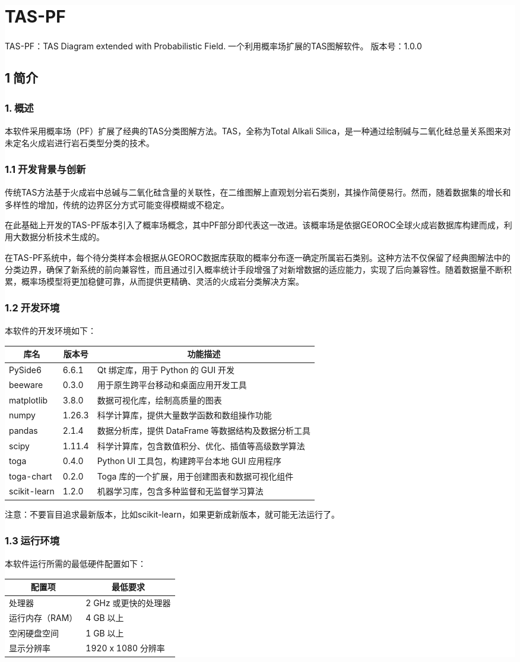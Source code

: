 # TAS-PF

TAS-PF：TAS Diagram extended with Probabilistic Field. 
一个利用概率场扩展的TAS图解软件。
版本号：1.0.0

## 1 简介

### 1. 概述

本软件采用概率场（PF）扩展了经典的TAS分类图解方法。TAS，全称为Total Alkali Silica，是一种通过绘制碱与二氧化硅总量关系图来对未定名火成岩进行岩石类型分类的技术。

### 1.1 开发背景与创新

传统TAS方法基于火成岩中总碱与二氧化硅含量的关联性，在二维图解上直观划分岩石类别，其操作简便易行。然而，随着数据集的增长和多样性的增加，传统的边界区分方式可能变得模糊或不稳定。

在此基础上开发的TAS-PF版本引入了概率场概念，其中PF部分即代表这一改进。该概率场是依据GEOROC全球火成岩数据库构建而成，利用大数据分析技术生成的。

在TAS-PF系统中，每个待分类样本会根据从GEOROC数据库获取的概率分布逐一确定所属岩石类别。这种方法不仅保留了经典图解法中的分类边界，确保了新系统的前向兼容性，而且通过引入概率统计手段增强了对新增数据的适应能力，实现了后向兼容性。随着数据量不断积累，概率场模型将更加稳健可靠，从而提供更精确、灵活的火成岩分类解决方案。

### 1.2 开发环境

本软件的开发环境如下：

| 库名       | 版本号   | 功能描述                            |
|------------|----------|-------------------------------------|
| PySide6    | 6.6.1    | Qt 绑定库，用于 Python 的 GUI 开发    |
| beeware    | 0.3.0    | 用于原生跨平台移动和桌面应用开发工具 |
| matplotlib | 3.8.0    | 数据可视化库，绘制高质量的图表     |
| numpy      | 1.26.3   | 科学计算库，提供大量数学函数和数组操作功能 |
| pandas     | 2.1.4    | 数据分析库，提供 DataFrame 等数据结构及数据分析工具 |
| scipy      | 1.11.4   | 科学计算库，包含数值积分、优化、插值等高级数学算法 |
| toga        | 0.4.0    | Python UI 工具包，构建跨平台本地 GUI 应用程序 |
| toga-chart | 0.2.0    | Toga 库的一个扩展，用于创建图表和数据可视化组件 |
| scikit-learn | 1.2.0   | 机器学习库，包含多种监督和无监督学习算法 |

注意：不要盲目追求最新版本，比如scikit-learn，如果更新成新版本，就可能无法运行了。

### 1.3 运行环境

本软件运行所需的最低硬件配置如下：

| 配置项     | 最低要求 |
|------------|----------|
| 处理器     | 2 GHz 或更快的处理器 |
| 运行内存（RAM）   | 4 GB 以上 |
| 空闲硬盘空间   | 1 GB 以上 |
| 显示分辨率      | 1920 x 1080 分辨率 |
